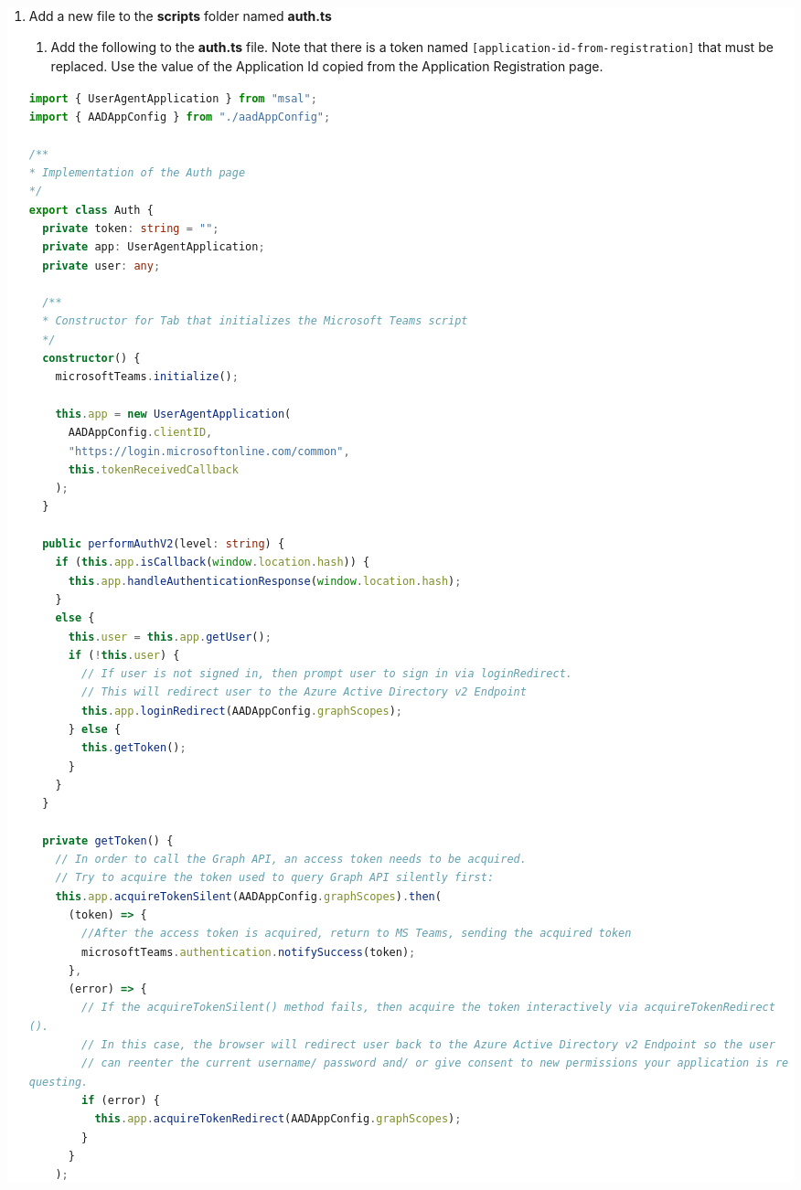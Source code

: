 1. Add a new file to the **scripts** folder named **auth.ts**

    1. Add the following to the **auth.ts** file. Note that there is a token named `[application-id-from-registration]` that must be replaced. Use the value of the Application Id copied from the Application Registration page.

    ```typescript
    import { UserAgentApplication } from "msal";
    import { AADAppConfig } from "./aadAppConfig";

    /**
    * Implementation of the Auth page
    */
    export class Auth {
      private token: string = "";
      private app: UserAgentApplication;
      private user: any;

      /**
      * Constructor for Tab that initializes the Microsoft Teams script
      */
      constructor() {
        microsoftTeams.initialize();

        this.app = new UserAgentApplication(
          AADAppConfig.clientID,
          "https://login.microsoftonline.com/common",
          this.tokenReceivedCallback
        );
      }

      public performAuthV2(level: string) {
        if (this.app.isCallback(window.location.hash)) {
          this.app.handleAuthenticationResponse(window.location.hash);
        }
        else {
          this.user = this.app.getUser();
          if (!this.user) {
            // If user is not signed in, then prompt user to sign in via loginRedirect.
            // This will redirect user to the Azure Active Directory v2 Endpoint
            this.app.loginRedirect(AADAppConfig.graphScopes);
          } else {
            this.getToken();
          }
        }
      }

      private getToken() {
        // In order to call the Graph API, an access token needs to be acquired.
        // Try to acquire the token used to query Graph API silently first:
        this.app.acquireTokenSilent(AADAppConfig.graphScopes).then(
          (token) => {
            //After the access token is acquired, return to MS Teams, sending the acquired token
            microsoftTeams.authentication.notifySuccess(token);
          },
          (error) => {
            // If the acquireTokenSilent() method fails, then acquire the token interactively via acquireTokenRedirect().
            // In this case, the browser will redirect user back to the Azure Active Directory v2 Endpoint so the user
            // can reenter the current username/ password and/ or give consent to new permissions your application is requesting.
            if (error) {
              this.app.acquireTokenRedirect(AADAppConfig.graphScopes);
            }
          }
        );